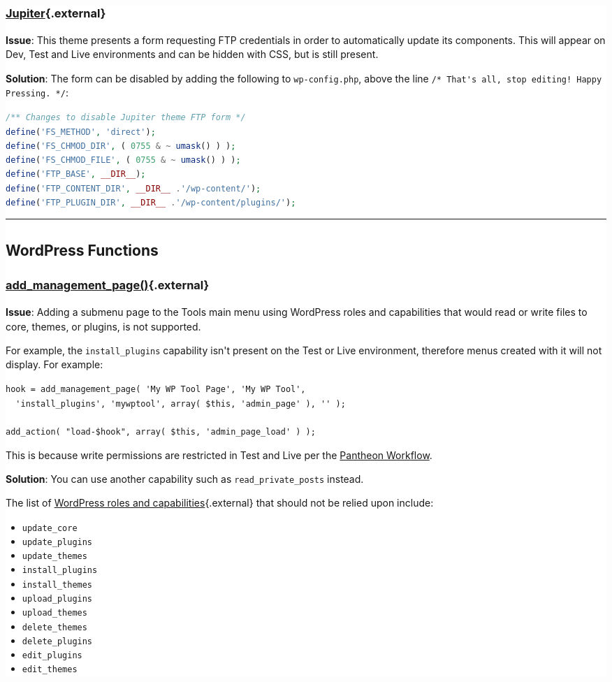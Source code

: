 ### [Jupiter](https://themes.artbees.net/pages/jupiter-wordpress-theme-create-wordpress-websites/){.external}

**Issue**: This theme presents a form requesting FTP credentials in order to automatically update its components. This will appear on Dev, Test and Live environments and can be hidden with CSS, but is still present.

**Solution**: The form can be disabled by adding the following to `wp-config.php`, above the line `/* That's all, stop editing! Happy Pressing. */`:

```php
/** Changes to disable Jupiter theme FTP form */
define('FS_METHOD', 'direct');
define('FS_CHMOD_DIR', ( 0755 & ~ umask() ) );
define('FS_CHMOD_FILE', ( 0755 & ~ umask() ) );
define('FTP_BASE', __DIR__);
define('FTP_CONTENT_DIR', __DIR__ .'/wp-content/');
define('FTP_PLUGIN_DIR', __DIR__ .'/wp-content/plugins/');
```

<hr>

## WordPress Functions

### [add_management_page()](https://developer.wordpress.org/reference/functions/add_management_page/){.external}

**Issue**: Adding a submenu page to the Tools main menu using WordPress roles and capabilities that would read or write files to core, themes, or plugins, is not supported.

For example, the `install_plugins` capability isn't present on the Test or Live environment, therefore  menus created with it will not display. For example:

```
hook = add_management_page( 'My WP Tool Page', 'My WP Tool',
  'install_plugins', 'mywptool', array( $this, 'admin_page' ), '' );

add_action( "load-$hook", array( $this, 'admin_page_load' ) );
```

This is because write permissions are restricted in Test and Live per the [Pantheon Workflow](/docs/pantheon-workflow/#understanding-write-permissions-in-test-and-live).

**Solution**: You can use another capability such as `read_private_posts` instead.

The list of [WordPress roles and capabilities](https://codex.wordpress.org/Roles_and_Capabilities){.external} that should not be relied upon include:

* `update_core`
* `update_plugins`
* `update_themes`
* `install_plugins`
* `install_themes`
* `upload_plugins`
* `upload_themes`
* `delete_themes`
* `delete_plugins`
* `edit_plugins`
* `edit_themes`
